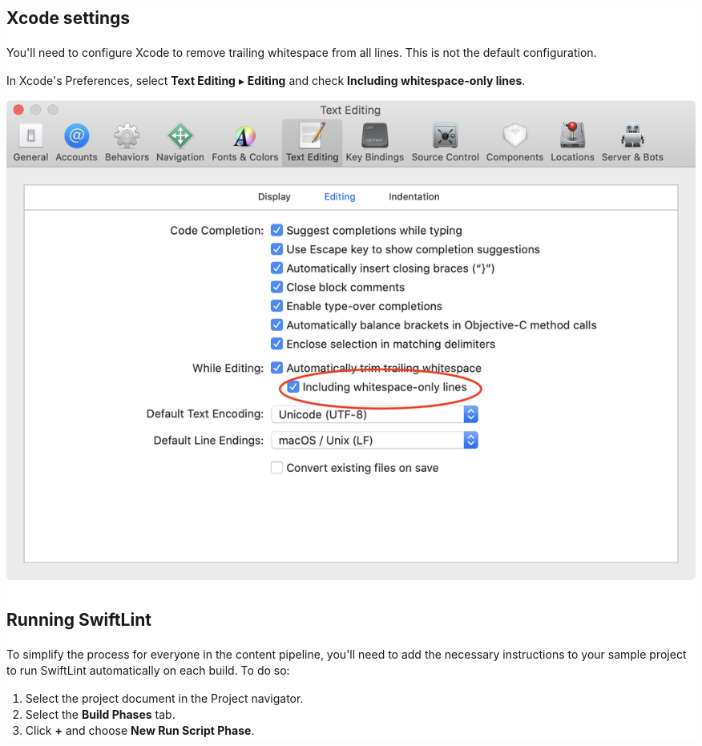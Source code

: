 ## Xcode settings

You'll need to configure Xcode to remove trailing whitespace from all lines. This is not the default configuration.

In Xcode's Preferences, select **Text Editing** ▸ **Editing** and check **Including whitespace-only lines**. 

![](screens/trailing-whitespace.png)

## Running SwiftLint

To simplify the process for everyone in the content pipeline, you'll need to add the necessary instructions to your sample project to run SwiftLint automatically on each build. To do so:

1. Select the project document in the Project navigator.
1. Select the **Build Phases** tab.
1. Click **+** and choose **New Run Script Phase**.
